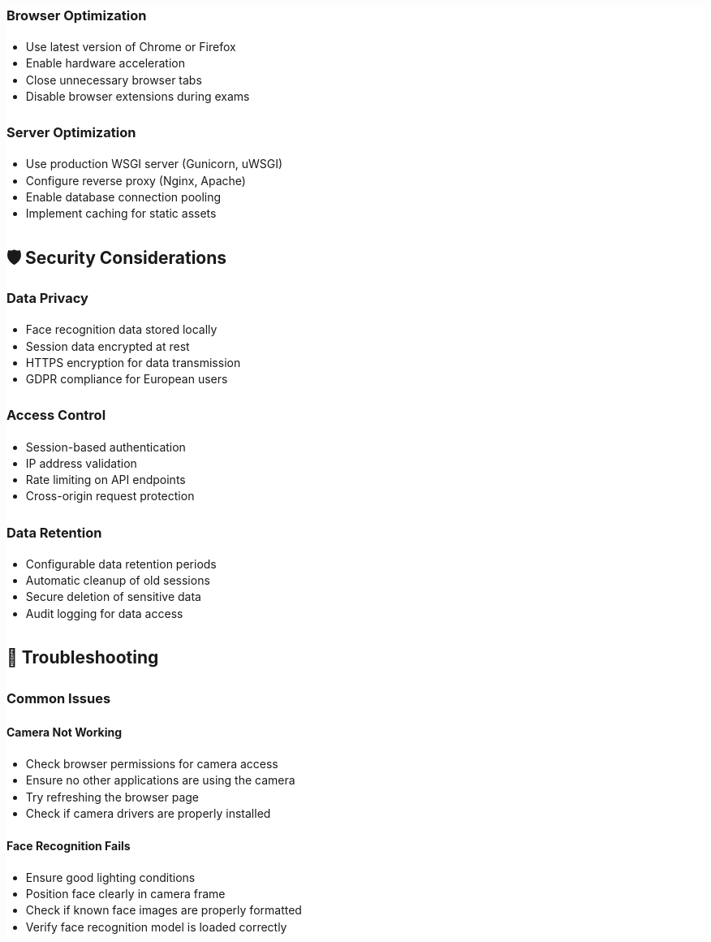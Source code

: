 ### Browser Optimization
- Use latest version of Chrome or Firefox
- Enable hardware acceleration
- Close unnecessary browser tabs
- Disable browser extensions during exams

### Server Optimization
- Use production WSGI server (Gunicorn, uWSGI)
- Configure reverse proxy (Nginx, Apache)
- Enable database connection pooling
- Implement caching for static assets

## 🛡️ Security Considerations

### Data Privacy
- Face recognition data stored locally
- Session data encrypted at rest
- HTTPS encryption for data transmission
- GDPR compliance for European users

### Access Control
- Session-based authentication
- IP address validation
- Rate limiting on API endpoints
- Cross-origin request protection

### Data Retention
- Configurable data retention periods
- Automatic cleanup of old sessions
- Secure deletion of sensitive data
- Audit logging for data access

## 🐛 Troubleshooting

### Common Issues

#### Camera Not Working
- Check browser permissions for camera access
- Ensure no other applications are using the camera
- Try refreshing the browser page
- Check if camera drivers are properly installed

#### Face Recognition Fails
- Ensure good lighting conditions
- Position face clearly in camera frame
- Check if known face images are properly formatted
- Verify face recognition model is loaded correctly

